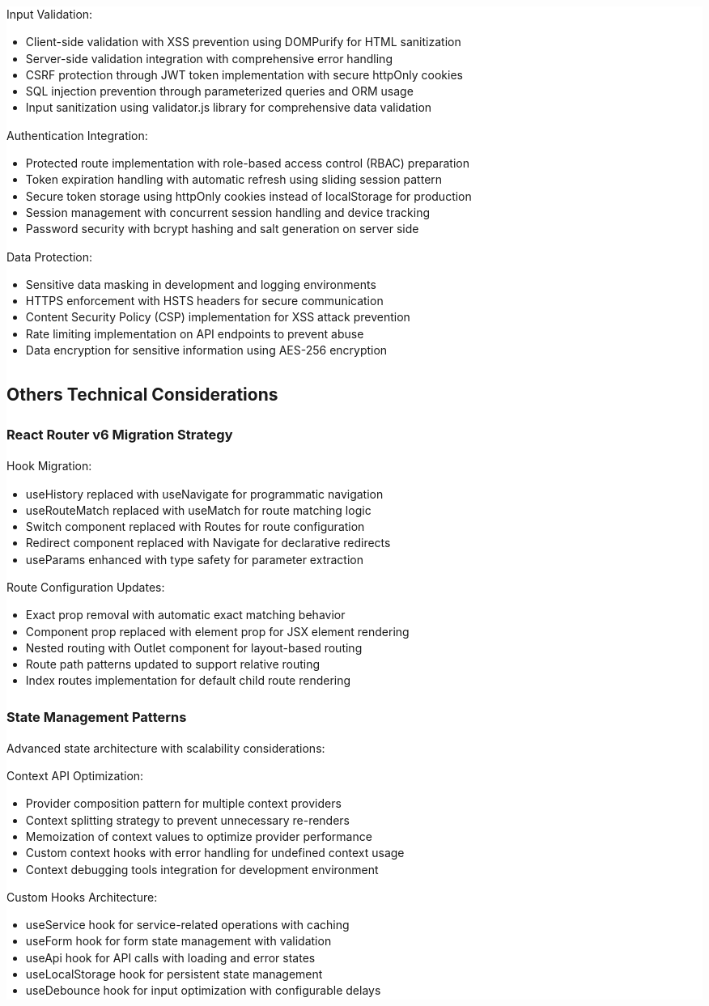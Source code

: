Input Validation:
- Client-side validation with XSS prevention using DOMPurify for HTML sanitization
- Server-side validation integration with comprehensive error handling
- CSRF protection through JWT token implementation with secure httpOnly cookies
- SQL injection prevention through parameterized queries and ORM usage
- Input sanitization using validator.js library for comprehensive data validation

Authentication Integration:
- Protected route implementation with role-based access control (RBAC) preparation
- Token expiration handling with automatic refresh using sliding session pattern
- Secure token storage using httpOnly cookies instead of localStorage for production
- Session management with concurrent session handling and device tracking
- Password security with bcrypt hashing and salt generation on server side

Data Protection:
- Sensitive data masking in development and logging environments
- HTTPS enforcement with HSTS headers for secure communication
- Content Security Policy (CSP) implementation for XSS attack prevention
- Rate limiting implementation on API endpoints to prevent abuse
- Data encryption for sensitive information using AES-256 encryption

## Others Technical Considerations

### React Router v6 Migration Strategy

Hook Migration:
- useHistory replaced with useNavigate for programmatic navigation
- useRouteMatch replaced with useMatch for route matching logic
- Switch component replaced with Routes for route configuration
- Redirect component replaced with Navigate for declarative redirects
- useParams enhanced with type safety for parameter extraction

Route Configuration Updates:
- Exact prop removal with automatic exact matching behavior
- Component prop replaced with element prop for JSX element rendering
- Nested routing with Outlet component for layout-based routing
- Route path patterns updated to support relative routing
- Index routes implementation for default child route rendering

### State Management Patterns

Advanced state architecture with scalability considerations:

Context API Optimization:
- Provider composition pattern for multiple context providers
- Context splitting strategy to prevent unnecessary re-renders
- Memoization of context values to optimize provider performance
- Custom context hooks with error handling for undefined context usage
- Context debugging tools integration for development environment

Custom Hooks Architecture:
- useService hook for service-related operations with caching
- useForm hook for form state management with validation
- useApi hook for API calls with loading and error states
- useLocalStorage hook for persistent state management
- useDebounce hook for input optimization with configurable delays